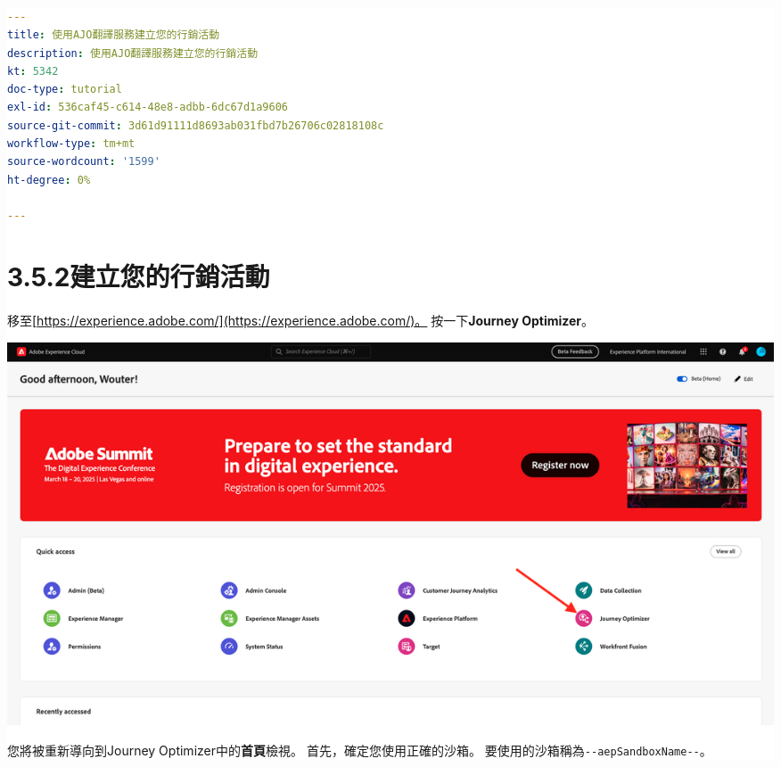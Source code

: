 ```yaml
---
title: 使用AJO翻譯服務建立您的行銷活動
description: 使用AJO翻譯服務建立您的行銷活動
kt: 5342
doc-type: tutorial
exl-id: 536caf45-c614-48e8-adbb-6dc67d1a9606
source-git-commit: 3d61d91111d8693ab031fbd7b26706c02818108c
workflow-type: tm+mt
source-wordcount: '1599'
ht-degree: 0%

---
```


# 3.5.2建立您的行銷活動

移至[https://experience.adobe.com/](https://experience.adobe.com/)。 按一下&#x200B;**Journey Optimizer**。

![翻譯](./images/ajolp1.png)

您將被重新導向到Journey Optimizer中的&#x200B;**首頁**&#x200B;檢視。 首先，確定您使用正確的沙箱。 要使用的沙箱稱為`--aepSandboxName--`。
